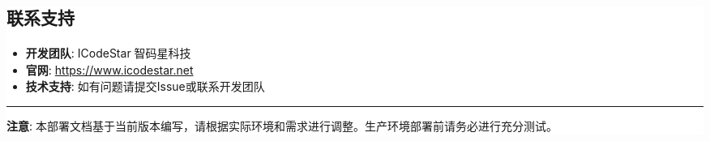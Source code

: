 ## 联系支持

- **开发团队**: ICodeStar 智码星科技
- **官网**: https://www.icodestar.net
- **技术支持**: 如有问题请提交Issue或联系开发团队

---

**注意**: 本部署文档基于当前版本编写，请根据实际环境和需求进行调整。生产环境部署前请务必进行充分测试。 